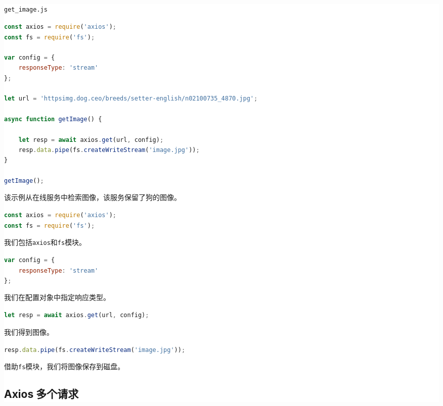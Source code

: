 `get_image.js`

```js
const axios = require('axios');
const fs = require('fs');

var config = {
    responseType: 'stream'
};

let url = 'httpsimg.dog.ceo/breeds/setter-english/n02100735_4870.jpg';

async function getImage() {

    let resp = await axios.get(url, config);
    resp.data.pipe(fs.createWriteStream('image.jpg'));
}

getImage();

```

该示例从在线服务中检索图像，该服务保留了狗的图像。

```js
const axios = require('axios');
const fs = require('fs');

```

我们包括`axios`和`fs`模块。

```js
var config = {
    responseType: 'stream'
};

```

我们在配置对象中指定响应类型。

```js
let resp = await axios.get(url, config);

```

我们得到图像。

```js
resp.data.pipe(fs.createWriteStream('image.jpg'));

```

借助`fs`模块，我们将图像保存到磁盘。

## Axios 多个请求
